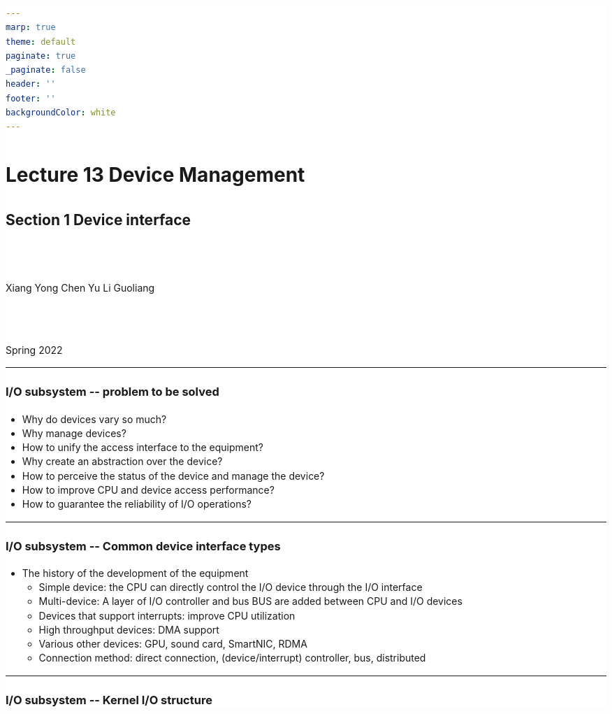 ```yaml
---
marp: true
theme: default
paginate: true
_paginate: false
header: ''
footer: ''
backgroundColor: white
---
```





# Lecture 13 Device Management
## Section 1 Device interface

<br>
<br>

Xiang Yong Chen Yu Li Guoliang

<br>
<br>

Spring 2022

---
### I/O subsystem -- problem to be solved
- Why do devices vary so much?
- Why manage devices?
- How to unify the access interface to the equipment?
- Why create an abstraction over the device?
- How to perceive the status of the device and manage the device?
- How to improve CPU and device access performance?
- How to guarantee the reliability of I/O operations?

---
### I/O subsystem -- Common device interface types
- The history of the development of the equipment
    - Simple device: the CPU can directly control the I/O device through the I/O interface
    - Multi-device: A layer of I/O controller and bus BUS are added between CPU and I/O devices
    - Devices that support interrupts: improve CPU utilization
    - High throughput devices: DMA support
    - Various other devices: GPU, sound card, SmartNIC, RDMA
    - Connection method: direct connection, (device/interrupt) controller, bus, distributed


---
### I/O subsystem -- Kernel I/O structure